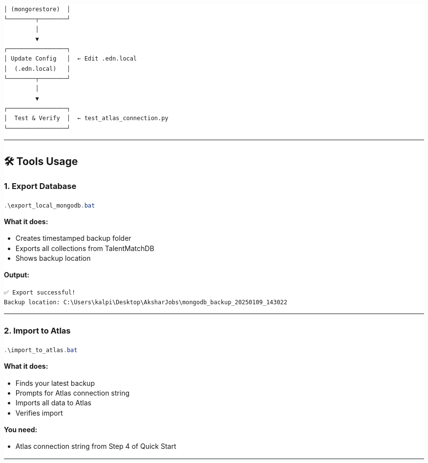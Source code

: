 ```
│ (mongorestore)  │
└────────┬────────┘
         │
         ▼
┌─────────────────┐
│ Update Config   │  ← Edit .edn.local
│  (.edn.local)   │
└────────┬────────┘
         │
         ▼
┌─────────────────┐
│  Test & Verify  │  ← test_atlas_connection.py
└─────────────────┘
```

---

## 🛠️ Tools Usage

### 1. Export Database

```powershell
.\export_local_mongodb.bat
```

**What it does:**
- Creates timestamped backup folder
- Exports all collections from TalentMatchDB
- Shows backup location

**Output:**
```
✅ Export successful!
Backup location: C:\Users\kalpi\Desktop\AksharJobs\mongodb_backup_20250109_143022
```

---

### 2. Import to Atlas

```powershell
.\import_to_atlas.bat
```

**What it does:**
- Finds your latest backup
- Prompts for Atlas connection string
- Imports all data to Atlas
- Verifies import

**You need:**
- Atlas connection string from Step 4 of Quick Start

---

